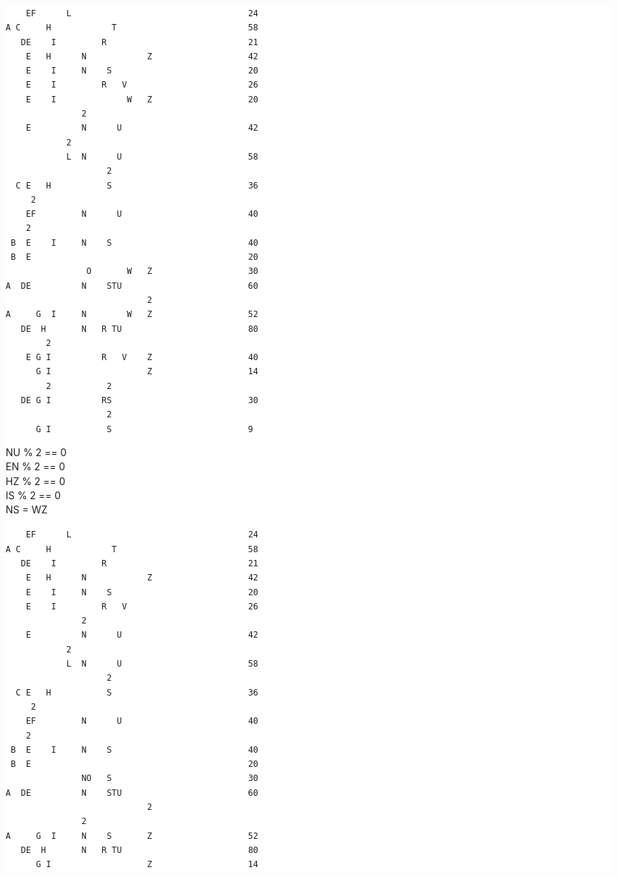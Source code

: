 ```
    EF      L                                   24
A C     H            T                          58
   DE    I         R                            21
    E   H      N            Z                   42  
    E    I     N    S                           20
    E    I         R   V                        26
    E    I              W   Z                   20
               2
    E          N      U                         42      
            2
            L  N      U                         58
                    2
  C E   H           S                           36
     2
    EF         N      U                         40
    2
 B  E    I     N    S                           40
 B  E                                           20
                O       W   Z                   30
A  DE          N    STU                         60
                            2                   
A     G  I     N        W   Z                   52
   DE  H       N   R TU                         80
        2
    E G I          R   V    Z                   40
      G I                   Z                   14
        2           2
   DE G I          RS                           30
                    2
      G I           S                           9

```

NU % 2 == 0  
EN % 2 == 0  
HZ % 2 == 0  
IS % 2 == 0  
NS = WZ

```
    EF      L                                   24
A C     H            T                          58
   DE    I         R                            21
    E   H      N            Z                   42  
    E    I     N    S                           20
    E    I         R   V                        26
               2
    E          N      U                         42      
            2
            L  N      U                         58
                    2
  C E   H           S                           36
     2
    EF         N      U                         40
    2
 B  E    I     N    S                           40
 B  E                                           20
               NO   S                           30
A  DE          N    STU                         60
                            2                   
               2
A     G  I     N    S       Z                   52
   DE  H       N   R TU                         80
      G I                   Z                   14
```